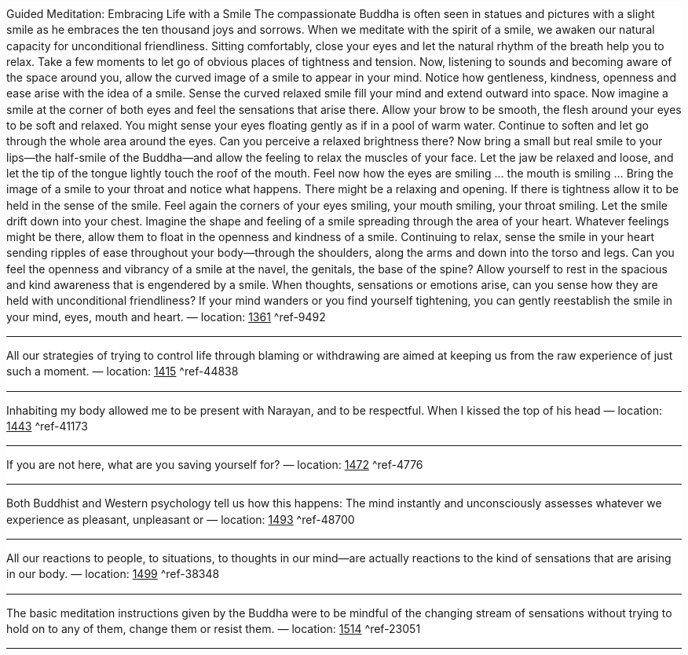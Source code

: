 Guided Meditation: Embracing Life with a Smile The compassionate Buddha is often seen in statues and pictures with a slight smile as he embraces the ten thousand joys and sorrows. When we meditate with the spirit of a smile, we awaken our natural capacity for unconditional friendliness. Sitting comfortably, close your eyes and let the natural rhythm of the breath help you to relax. Take a few moments to let go of obvious places of tightness and tension. Now, listening to sounds and becoming aware of the space around you, allow the curved image of a smile to appear in your mind. Notice how gentleness, kindness, openness and ease arise with the idea of a smile. Sense the curved relaxed smile fill your mind and extend outward into space. Now imagine a smile at the corner of both eyes and feel the sensations that arise there. Allow your brow to be smooth, the flesh around your eyes to be soft and relaxed. You might sense your eyes floating gently as if in a pool of warm water. Continue to soften and let go through the whole area around the eyes. Can you perceive a relaxed brightness there? Now bring a small but real smile to your lips—the half-smile of the Buddha—and allow the feeling to relax the muscles of your face. Let the jaw be relaxed and loose, and let the tip of the tongue lightly touch the roof of the mouth. Feel now how the eyes are smiling … the mouth is smiling … Bring the image of a smile to your throat and notice what happens. There might be a relaxing and opening. If there is tightness allow it to be held in the sense of the smile. Feel again the corners of your eyes smiling, your mouth smiling, your throat smiling. Let the smile drift down into your chest. Imagine the shape and feeling of a smile spreading through the area of your heart. Whatever feelings might be there, allow them to float in the openness and kindness of a smile. Continuing to relax, sense the smile in your heart sending ripples of ease throughout your body—through the shoulders, along the arms and down into the torso and legs. Can you feel the openness and vibrancy of a smile at the navel, the genitals, the base of the spine? Allow yourself to rest in the spacious and kind awareness that is engendered by a smile. When thoughts, sensations or emotions arise, can you sense how they are held with unconditional friendliness? If your mind wanders or you find yourself tightening, you can gently reestablish the smile in your mind, eyes, mouth and heart. — location: [1361](kindle://book?action=open&asin=B000FC2NHG&location=1361) ^ref-9492

---
All our strategies of trying to control life through blaming or withdrawing are aimed at keeping us from the raw experience of just such a moment. — location: [1415](kindle://book?action=open&asin=B000FC2NHG&location=1415) ^ref-44838

---
Inhabiting my body allowed me to be present with Narayan, and to be respectful. When I kissed the top of his head — location: [1443](kindle://book?action=open&asin=B000FC2NHG&location=1443) ^ref-41173

---
If you are not here, what are you saving yourself for? — location: [1472](kindle://book?action=open&asin=B000FC2NHG&location=1472) ^ref-4776

---
Both Buddhist and Western psychology tell us how this happens: The mind instantly and unconsciously assesses whatever we experience as pleasant, unpleasant or — location: [1493](kindle://book?action=open&asin=B000FC2NHG&location=1493) ^ref-48700

---
All our reactions to people, to situations, to thoughts in our mind—are actually reactions to the kind of sensations that are arising in our body. — location: [1499](kindle://book?action=open&asin=B000FC2NHG&location=1499) ^ref-38348

---
The basic meditation instructions given by the Buddha were to be mindful of the changing stream of sensations without trying to hold on to any of them, change them or resist them. — location: [1514](kindle://book?action=open&asin=B000FC2NHG&location=1514) ^ref-23051

---